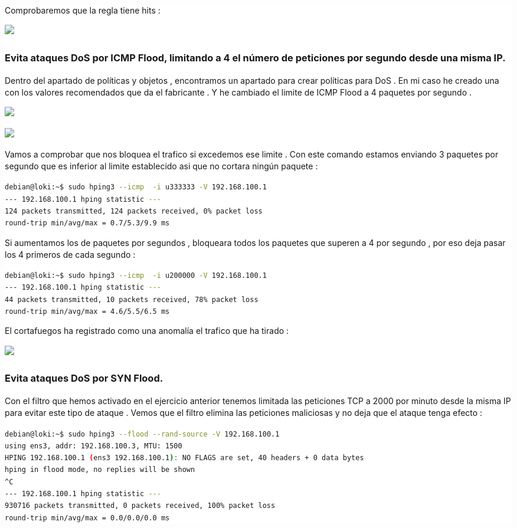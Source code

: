 Comprobaremos que la regla tiene hits :

![](../img/Pastedimage20240329200721.png)

### Evita ataques DoS por ICMP Flood, limitando a 4 el número de peticiones por segundo desde una misma IP.

Dentro del apartado de políticas y objetos , encontramos un apartado para crear políticas para DoS . En mi caso he creado una con los valores recomendados que da el fabricante . Y he cambiado el limite de ICMP Flood a 4 paquetes por segundo . 

![](../img/Pastedimage20240329203201.png)

![](../img/Pastedimage20240329203221.png)

Vamos a comprobar que nos bloquea el trafico si excedemos ese limite . Con este comando estamos enviando 3 paquetes por segundo que es inferior al limite establecido asi que no cortara ningún paquete :

```bash
debian@loki:~$ sudo hping3 --icmp  -i u333333 -V 192.168.100.1
--- 192.168.100.1 hping statistic ---
124 packets transmitted, 124 packets received, 0% packet loss
round-trip min/avg/max = 0.7/5.3/9.9 ms
```

Si aumentamos los de paquetes por segundos , bloqueara todos los paquetes que superen a 4 por segundo , por eso deja pasar los 4 primeros de cada segundo :

```bash
debian@loki:~$ sudo hping3 --icmp  -i u200000 -V 192.168.100.1
--- 192.168.100.1 hping statistic ---
44 packets transmitted, 10 packets received, 78% packet loss
round-trip min/avg/max = 4.6/5.5/6.5 ms
```

El cortafuegos ha registrado como una anomalía el trafico que ha tirado :

![](../img/Pastedimage20240329224119.png)


### Evita ataques DoS por SYN Flood.

Con el filtro que hemos activado en el ejercicio anterior tenemos limitada las peticiones TCP a 2000 por minuto desde la misma IP para evitar este tipo de ataque . Vemos que el filtro elimina las peticiones maliciosas y no deja que el ataque tenga efecto :

```bash
debian@loki:~$ sudo hping3 --flood --rand-source -V 192.168.100.1
using ens3, addr: 192.168.100.3, MTU: 1500
HPING 192.168.100.1 (ens3 192.168.100.1): NO FLAGS are set, 40 headers + 0 data bytes
hping in flood mode, no replies will be shown
^C
--- 192.168.100.1 hping statistic ---
930716 packets transmitted, 0 packets received, 100% packet loss
round-trip min/avg/max = 0.0/0.0/0.0 ms
```
